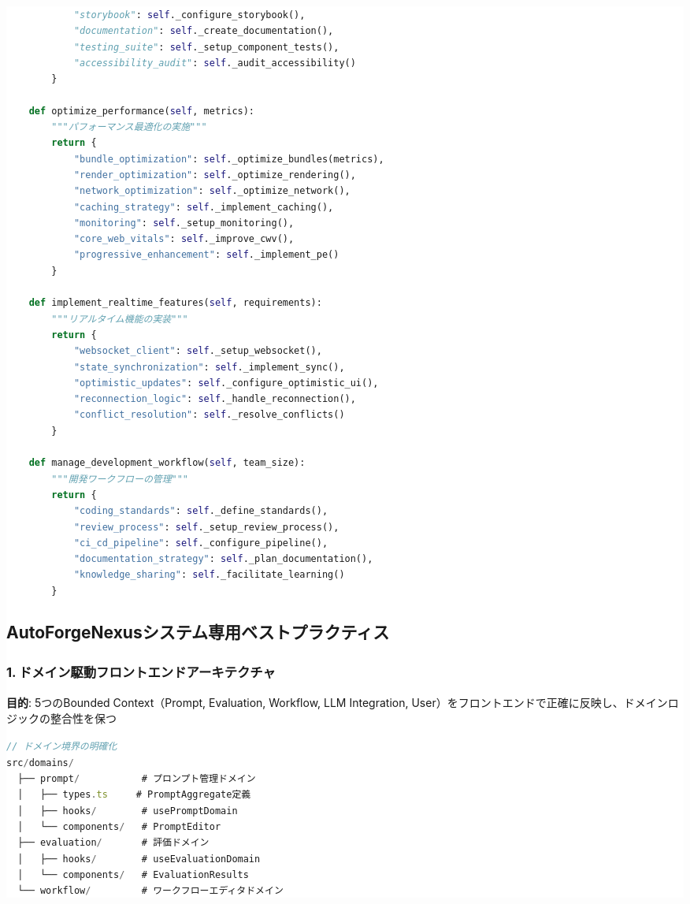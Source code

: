 ```python
            "storybook": self._configure_storybook(),
            "documentation": self._create_documentation(),
            "testing_suite": self._setup_component_tests(),
            "accessibility_audit": self._audit_accessibility()
        }

    def optimize_performance(self, metrics):
        """パフォーマンス最適化の実施"""
        return {
            "bundle_optimization": self._optimize_bundles(metrics),
            "render_optimization": self._optimize_rendering(),
            "network_optimization": self._optimize_network(),
            "caching_strategy": self._implement_caching(),
            "monitoring": self._setup_monitoring(),
            "core_web_vitals": self._improve_cwv(),
            "progressive_enhancement": self._implement_pe()
        }

    def implement_realtime_features(self, requirements):
        """リアルタイム機能の実装"""
        return {
            "websocket_client": self._setup_websocket(),
            "state_synchronization": self._implement_sync(),
            "optimistic_updates": self._configure_optimistic_ui(),
            "reconnection_logic": self._handle_reconnection(),
            "conflict_resolution": self._resolve_conflicts()
        }

    def manage_development_workflow(self, team_size):
        """開発ワークフローの管理"""
        return {
            "coding_standards": self._define_standards(),
            "review_process": self._setup_review_process(),
            "ci_cd_pipeline": self._configure_pipeline(),
            "documentation_strategy": self._plan_documentation(),
            "knowledge_sharing": self._facilitate_learning()
        }
```

## **AutoForgeNexusシステム専用ベストプラクティス**

### **1. ドメイン駆動フロントエンドアーキテクチャ**

**目的**: 5つのBounded Context（Prompt, Evaluation, Workflow, LLM Integration, User）をフロントエンドで正確に反映し、ドメインロジックの整合性を保つ

```typescript
// ドメイン境界の明確化
src/domains/
  ├── prompt/           # プロンプト管理ドメイン
  │   ├── types.ts     # PromptAggregate定義
  │   ├── hooks/        # usePromptDomain
  │   └── components/   # PromptEditor
  ├── evaluation/       # 評価ドメイン
  │   ├── hooks/        # useEvaluationDomain
  │   └── components/   # EvaluationResults
  └── workflow/         # ワークフローエディタドメイン
```
